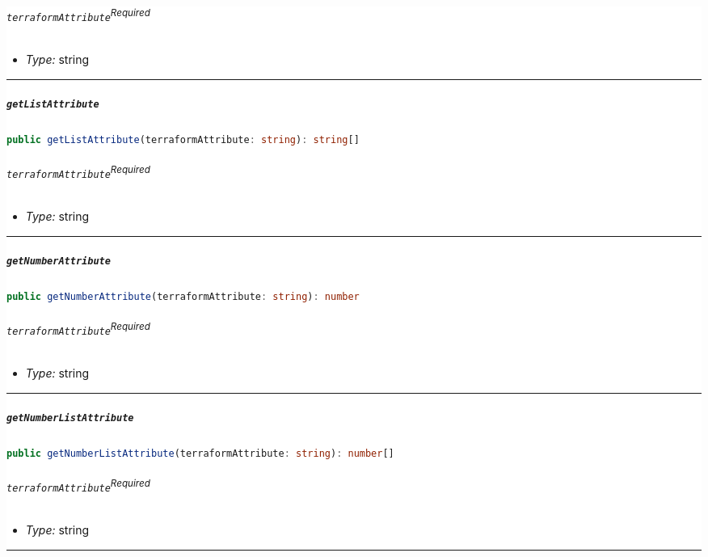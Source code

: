 ###### `terraformAttribute`<sup>Required</sup> <a name="terraformAttribute" id="@cdktf/aws-cdk.opsworksGangliaLayer.OpsworksGangliaLayer.getBooleanMapAttribute.parameter.terraformAttribute"></a>

- *Type:* string

---

##### `getListAttribute` <a name="getListAttribute" id="@cdktf/aws-cdk.opsworksGangliaLayer.OpsworksGangliaLayer.getListAttribute"></a>

```typescript
public getListAttribute(terraformAttribute: string): string[]
```

###### `terraformAttribute`<sup>Required</sup> <a name="terraformAttribute" id="@cdktf/aws-cdk.opsworksGangliaLayer.OpsworksGangliaLayer.getListAttribute.parameter.terraformAttribute"></a>

- *Type:* string

---

##### `getNumberAttribute` <a name="getNumberAttribute" id="@cdktf/aws-cdk.opsworksGangliaLayer.OpsworksGangliaLayer.getNumberAttribute"></a>

```typescript
public getNumberAttribute(terraformAttribute: string): number
```

###### `terraformAttribute`<sup>Required</sup> <a name="terraformAttribute" id="@cdktf/aws-cdk.opsworksGangliaLayer.OpsworksGangliaLayer.getNumberAttribute.parameter.terraformAttribute"></a>

- *Type:* string

---

##### `getNumberListAttribute` <a name="getNumberListAttribute" id="@cdktf/aws-cdk.opsworksGangliaLayer.OpsworksGangliaLayer.getNumberListAttribute"></a>

```typescript
public getNumberListAttribute(terraformAttribute: string): number[]
```

###### `terraformAttribute`<sup>Required</sup> <a name="terraformAttribute" id="@cdktf/aws-cdk.opsworksGangliaLayer.OpsworksGangliaLayer.getNumberListAttribute.parameter.terraformAttribute"></a>

- *Type:* string

---